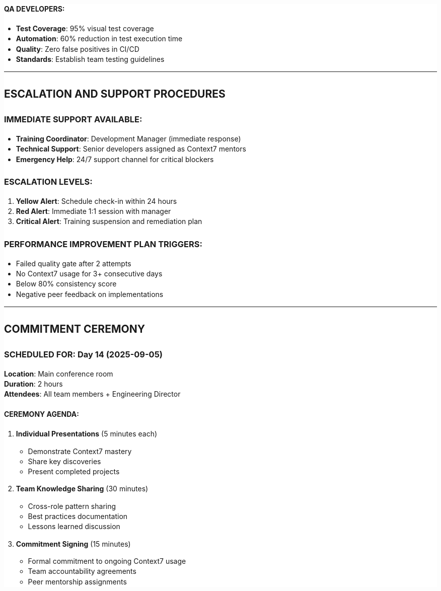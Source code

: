 #### QA DEVELOPERS:
- **Test Coverage**: 95% visual test coverage
- **Automation**: 60% reduction in test execution time
- **Quality**: Zero false positives in CI/CD
- **Standards**: Establish team testing guidelines

---

## ESCALATION AND SUPPORT PROCEDURES

### IMMEDIATE SUPPORT AVAILABLE:
- **Training Coordinator**: Development Manager (immediate response)
- **Technical Support**: Senior developers assigned as Context7 mentors
- **Emergency Help**: 24/7 support channel for critical blockers

### ESCALATION LEVELS:
1. **Yellow Alert**: Schedule check-in within 24 hours
2. **Red Alert**: Immediate 1:1 session with manager
3. **Critical Alert**: Training suspension and remediation plan

### PERFORMANCE IMPROVEMENT PLAN TRIGGERS:
- Failed quality gate after 2 attempts
- No Context7 usage for 3+ consecutive days
- Below 80% consistency score
- Negative peer feedback on implementations

---

## COMMITMENT CEREMONY

### SCHEDULED FOR: Day 14 (2025-09-05)
**Location**: Main conference room  
**Duration**: 2 hours  
**Attendees**: All team members + Engineering Director  

#### CEREMONY AGENDA:
1. **Individual Presentations** (5 minutes each)
   - Demonstrate Context7 mastery
   - Share key discoveries
   - Present completed projects

2. **Team Knowledge Sharing** (30 minutes)
   - Cross-role pattern sharing
   - Best practices documentation
   - Lessons learned discussion

3. **Commitment Signing** (15 minutes)
   - Formal commitment to ongoing Context7 usage
   - Team accountability agreements
   - Peer mentorship assignments
